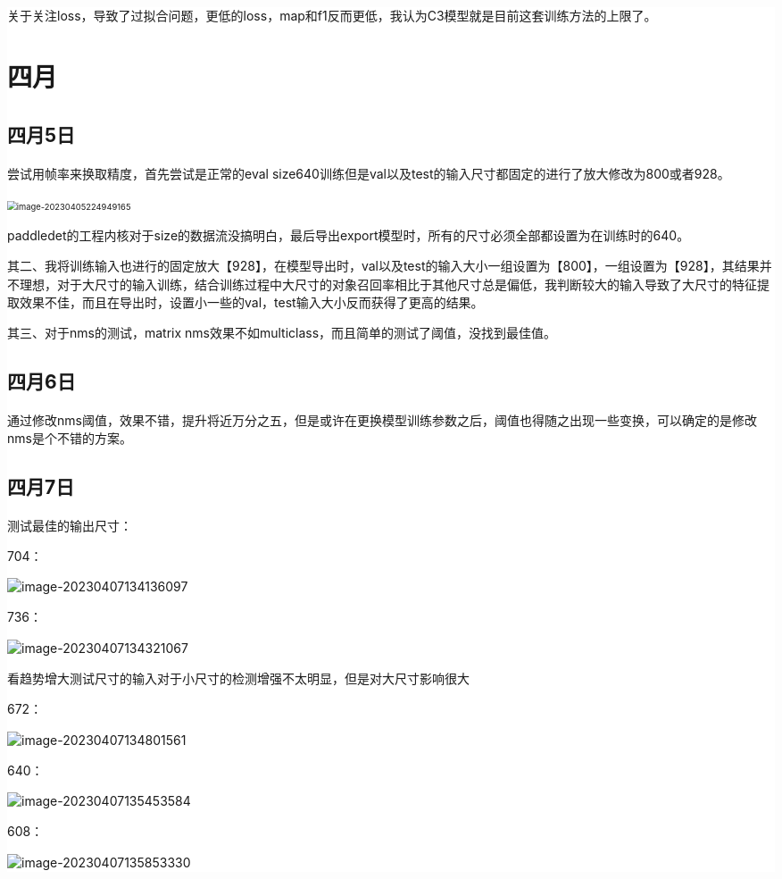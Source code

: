 关于关注loss，导致了过拟合问题，更低的loss，map和f1反而更低，我认为C3模型就是目前这套训练方法的上限了。





# 四月

## 四月5日

尝试用帧率来换取精度，首先尝试是正常的eval size640训练但是val以及test的输入尺寸都固定的进行了放大修改为800或者928。

<img src="https://yoga-typora-photo.oss-cn-beijing.aliyuncs.com/typora_img/image-20230405224949165.png" alt="image-20230405224949165" style="zoom:67%;" />

paddledet的工程内核对于size的数据流没搞明白，最后导出export模型时，所有的尺寸必须全部都设置为在训练时的640。



其二、我将训练输入也进行的固定放大【928】，在模型导出时，val以及test的输入大小一组设置为【800】，一组设置为【928】，其结果并不理想，对于大尺寸的输入训练，结合训练过程中大尺寸的对象召回率相比于其他尺寸总是偏低，我判断较大的输入导致了大尺寸的特征提取效果不佳，而且在导出时，设置小一些的val，test输入大小反而获得了更高的结果。



其三、对于nms的测试，matrix nms效果不如multiclass，而且简单的测试了阈值，没找到最佳值。

## 四月6日

通过修改nms阈值，效果不错，提升将近万分之五，但是或许在更换模型训练参数之后，阈值也得随之出现一些变换，可以确定的是修改nms是个不错的方案。



## 四月7日

测试最佳的输出尺寸：

704：

![image-20230407134136097](https://yoga-typora-photo.oss-cn-beijing.aliyuncs.com/typora_img/image-20230407134136097.png)

736：

![image-20230407134321067](https://yoga-typora-photo.oss-cn-beijing.aliyuncs.com/typora_img/image-20230407134321067.png)

看趋势增大测试尺寸的输入对于小尺寸的检测增强不太明显，但是对大尺寸影响很大

672：

![image-20230407134801561](https://yoga-typora-photo.oss-cn-beijing.aliyuncs.com/typora_img/image-20230407134801561.png)

640：

![image-20230407135453584](https://yoga-typora-photo.oss-cn-beijing.aliyuncs.com/typora_img/image-20230407135453584.png)

608：

![image-20230407135853330](https://yoga-typora-photo.oss-cn-beijing.aliyuncs.com/typora_img/image-20230407135853330.png)
